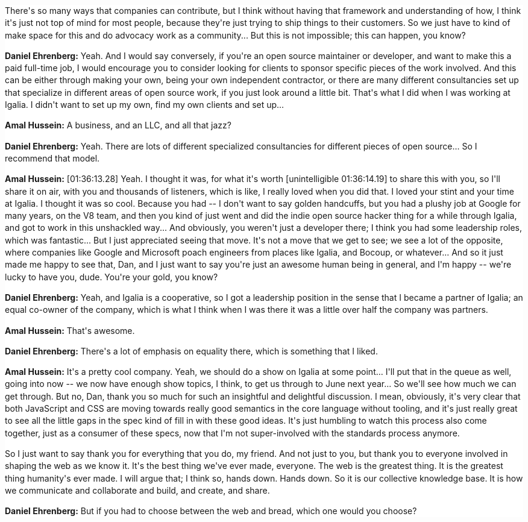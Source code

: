 There's so many ways that companies can contribute, but I think without having that framework and understanding of how, I think it's just not top of mind for most people, because they're just trying to ship things to their customers. So we just have to kind of make space for this and do advocacy work as a community... But this is not impossible; this can happen, you know?

**Daniel Ehrenberg:** Yeah. And I would say conversely, if you're an open source maintainer or developer, and want to make this a paid full-time job, I would encourage you to consider looking for clients to sponsor specific pieces of the work involved. And this can be either through making your own, being your own independent contractor, or there are many different consultancies set up that specialize in different areas of open source work, if you just look around a little bit. That's what I did when I was working at Igalia. I didn't want to set up my own, find my own clients and set up...

**Amal Hussein:** A business, and an LLC, and all that jazz?

**Daniel Ehrenberg:** Yeah. There are lots of different specialized consultancies for different pieces of open source... So I recommend that model.

**Amal Hussein:** \[01:36:13.28\] Yeah. I thought it was, for what it's worth \[unintelligible 01:36:14.19\] to share this with you, so I'll share it on air, with you and thousands of listeners, which is like, I really loved when you did that. I loved your stint and your time at Igalia. I thought it was so cool. Because you had -- I don't want to say golden handcuffs, but you had a plushy job at Google for many years, on the V8 team, and then you kind of just went and did the indie open source hacker thing for a while through Igalia, and got to work in this unshackled way... And obviously, you weren't just a developer there; I think you had some leadership roles, which was fantastic... But I just appreciated seeing that move. It's not a move that we get to see; we see a lot of the opposite, where companies like Google and Microsoft poach engineers from places like Igalia, and Bocoup, or whatever... And so it just made me happy to see that, Dan, and I just want to say you're just an awesome human being in general, and I'm happy -- we're lucky to have you, dude. You're your gold, you know?

**Daniel Ehrenberg:** Yeah, and Igalia is a cooperative, so I got a leadership position in the sense that I became a partner of Igalia; an equal co-owner of the company, which is what I think when I was there it was a little over half the company was partners.

**Amal Hussein:** That's awesome.

**Daniel Ehrenberg:** There's a lot of emphasis on equality there, which is something that I liked.

**Amal Hussein:** It's a pretty cool company. Yeah, we should do a show on Igalia at some point... I'll put that in the queue as well, going into now -- we now have enough show topics, I think, to get us through to June next year... So we'll see how much we can get through. But no, Dan, thank you so much for such an insightful and delightful discussion. I mean, obviously, it's very clear that both JavaScript and CSS are moving towards really good semantics in the core language without tooling, and it's just really great to see all the little gaps in the spec kind of fill in with these good ideas. It's just humbling to watch this process also come together, just as a consumer of these specs, now that I'm not super-involved with the standards process anymore.

So I just want to say thank you for everything that you do, my friend. And not just to you, but thank you to everyone involved in shaping the web as we know it. It's the best thing we've ever made, everyone. The web is the greatest thing. It is the greatest thing humanity's ever made. I will argue that; I think so, hands down. Hands down. So it is our collective knowledge base. It is how we communicate and collaborate and build, and create, and share.

**Daniel Ehrenberg:** But if you had to choose between the web and bread, which one would you choose?
